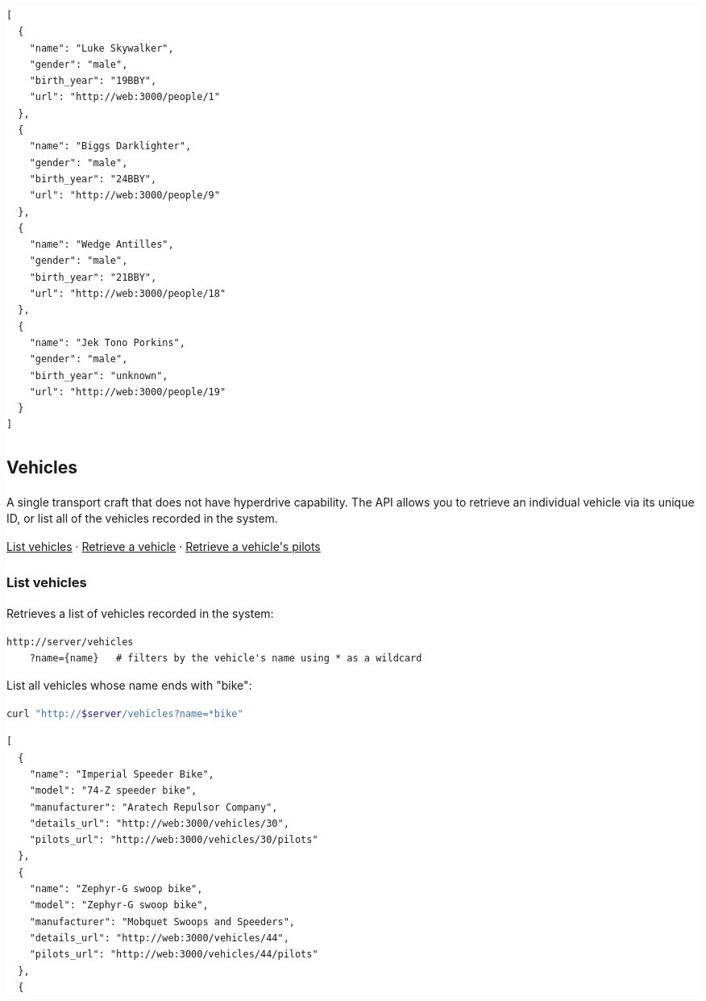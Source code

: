     [
      {
        "name": "Luke Skywalker",
        "gender": "male",
        "birth_year": "19BBY",
        "url": "http://web:3000/people/1"
      },
      {
        "name": "Biggs Darklighter",
        "gender": "male",
        "birth_year": "24BBY",
        "url": "http://web:3000/people/9"
      },
      {
        "name": "Wedge Antilles",
        "gender": "male",
        "birth_year": "21BBY",
        "url": "http://web:3000/people/18"
      },
      {
        "name": "Jek Tono Porkins",
        "gender": "male",
        "birth_year": "unknown",
        "url": "http://web:3000/people/19"
      }
    ]

## Vehicles

A single transport craft that does not have hyperdrive capability. The API allows you to retrieve an individual vehicle via its unique ID, or list all of the vehicles recorded in the system.

[List vehicles](#list-vehicles) · [Retrieve a vehicle](#retrieve-a-vehicle) · [Retrieve a vehicle's pilots](#retrieve-a-vehicles-pilots)

### List vehicles

Retrieves a list of vehicles recorded in the system:

```
http://server/vehicles
    ?name={name}   # filters by the vehicle's name using * as a wildcard
```

List all vehicles whose name ends with "bike":


```bash
curl "http://$server/vehicles?name=*bike"
```

    [
      {
        "name": "Imperial Speeder Bike",
        "model": "74-Z speeder bike",
        "manufacturer": "Aratech Repulsor Company",
        "details_url": "http://web:3000/vehicles/30",
        "pilots_url": "http://web:3000/vehicles/30/pilots"
      },
      {
        "name": "Zephyr-G swoop bike",
        "model": "Zephyr-G swoop bike",
        "manufacturer": "Mobquet Swoops and Speeders",
        "details_url": "http://web:3000/vehicles/44",
        "pilots_url": "http://web:3000/vehicles/44/pilots"
      },
      {